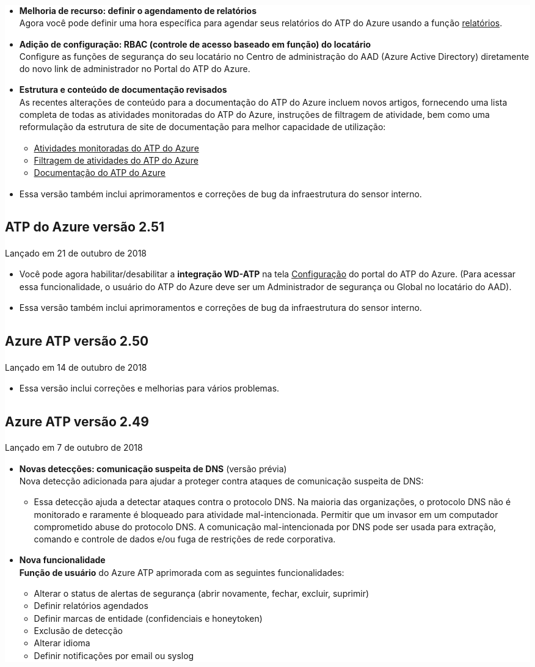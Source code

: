 - **Melhoria de recurso: definir o agendamento de relatórios**  
Agora você pode definir uma hora específica para agendar seus relatórios do ATP do Azure usando a função [relatórios](reports.md#).

- **Adição de configuração: RBAC (controle de acesso baseado em função) do locatário**  
Configure as funções de segurança do seu locatário no Centro de administração do AAD (Azure Active Directory) diretamente do novo link de administrador no Portal do ATP do Azure.

- **Estrutura e conteúdo de documentação revisados**  
As recentes alterações de conteúdo para a documentação do ATP do Azure incluem novos artigos, fornecendo uma lista completa de todas as atividades monitoradas do ATP do Azure, instruções de filtragem de atividade, bem como uma reformulação da estrutura de site de documentação para melhor capacidade de utilização:
  - [Atividades monitoradas do ATP do Azure](monitored-activities.md)
  - [Filtragem de atividades do ATP do Azure](activities-search.md)
  - [Documentação do ATP do Azure](index.yml)

- Essa versão também inclui aprimoramentos e correções de bug da infraestrutura do sensor interno.

## <a name="azure-atp-release-251"></a>ATP do Azure versão 2.51

Lançado em 21 de outubro de 2018

- Você pode agora habilitar/desabilitar a **integração WD-ATP** na tela [Configuração](integrate-msde.md#how-to-integrate-azure-atp-with-microsoft-defender-atp) do portal do ATP do Azure. (Para acessar essa funcionalidade, o usuário do ATP do Azure deve ser um Administrador de segurança ou Global no locatário do AAD).

- Essa versão também inclui aprimoramentos e correções de bug da infraestrutura do sensor interno.

## <a name="azure-atp-release-250"></a>Azure ATP versão 2.50

Lançado em 14 de outubro de 2018

- Essa versão inclui correções e melhorias para vários problemas.

## <a name="azure-atp-release-249"></a>Azure ATP versão 2.49

Lançado em 7 de outubro de 2018

- **Novas detecções: comunicação suspeita de DNS** (versão prévia)  
Nova detecção adicionada para ajudar a proteger contra ataques de comunicação suspeita de DNS:

  - Essa detecção ajuda a detectar ataques contra o protocolo DNS. Na maioria das organizações, o protocolo DNS não é monitorado e raramente é bloqueado para atividade mal-intencionada. Permitir que um invasor em um computador comprometido abuse do protocolo DNS. A comunicação mal-intencionada por DNS pode ser usada para extração, comando e controle de dados e/ou fuga de restrições de rede corporativa.

- **Nova funcionalidade**  
**Função de usuário** do Azure ATP aprimorada com as seguintes funcionalidades:
  - Alterar o status de alertas de segurança (abrir novamente, fechar, excluir, suprimir)
  - Definir relatórios agendados
  - Definir marcas de entidade (confidenciais e honeytoken)
  - Exclusão de detecção
  - Alterar idioma
  - Definir notificações por email ou syslog
